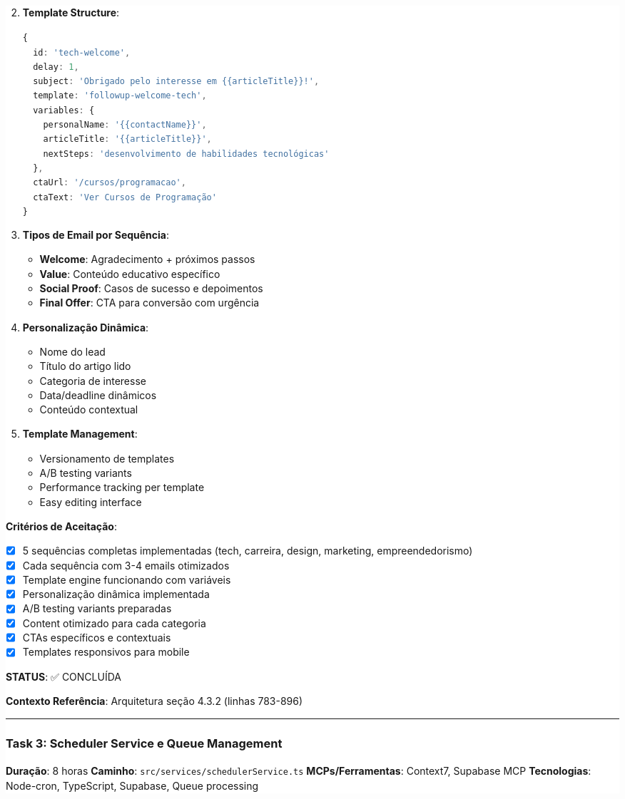 2. **Template Structure**:
   ```typescript
   {
     id: 'tech-welcome',
     delay: 1,
     subject: 'Obrigado pelo interesse em {{articleTitle}}!',
     template: 'followup-welcome-tech',
     variables: {
       personalName: '{{contactName}}',
       articleTitle: '{{articleTitle}}',
       nextSteps: 'desenvolvimento de habilidades tecnológicas'
     },
     ctaUrl: '/cursos/programacao',
     ctaText: 'Ver Cursos de Programação'
   }
   ```

3. **Tipos de Email por Sequência**:
   - **Welcome**: Agradecimento + próximos passos
   - **Value**: Conteúdo educativo específico
   - **Social Proof**: Casos de sucesso e depoimentos
   - **Final Offer**: CTA para conversão com urgência

4. **Personalização Dinâmica**:
   - Nome do lead
   - Título do artigo lido
   - Categoria de interesse
   - Data/deadline dinâmicos
   - Conteúdo contextual

5. **Template Management**:
   - Versionamento de templates
   - A/B testing variants
   - Performance tracking per template
   - Easy editing interface

**Critérios de Aceitação**:
- [x] 5 sequências completas implementadas (tech, carreira, design, marketing, empreendedorismo)
- [x] Cada sequência com 3-4 emails otimizados
- [x] Template engine funcionando com variáveis
- [x] Personalização dinâmica implementada
- [x] A/B testing variants preparadas
- [x] Content otimizado para cada categoria
- [x] CTAs específicos e contextuais
- [x] Templates responsivos para mobile

**STATUS**: ✅ CONCLUÍDA

**Contexto Referência**: Arquitetura seção 4.3.2 (linhas 783-896)

---

### Task 3: Scheduler Service e Queue Management
**Duração**: 8 horas
**Caminho**: `src/services/schedulerService.ts`
**MCPs/Ferramentas**: Context7, Supabase MCP
**Tecnologias**: Node-cron, TypeScript, Supabase, Queue processing
